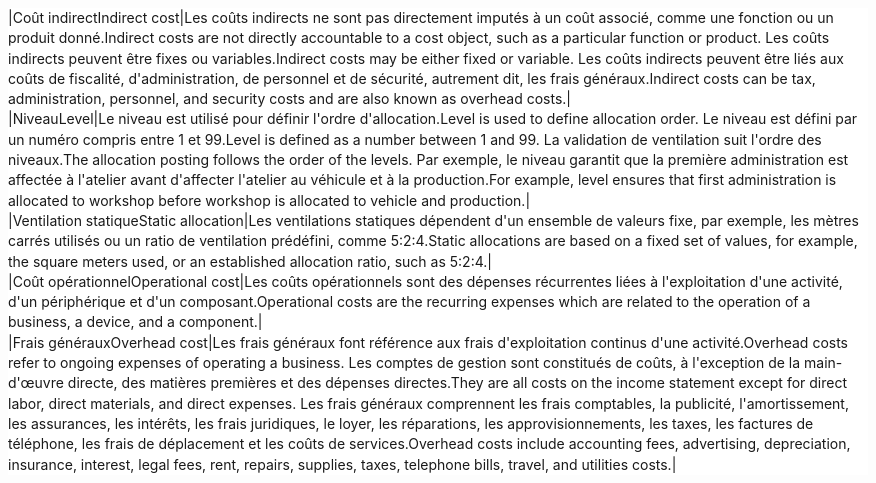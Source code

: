 |<span data-ttu-id="bc3e5-158">Coût indirect</span><span class="sxs-lookup"><span data-stu-id="bc3e5-158">Indirect cost</span></span>|<span data-ttu-id="bc3e5-159">Les coûts indirects ne sont pas directement imputés à un coût associé, comme une fonction ou un produit donné.</span><span class="sxs-lookup"><span data-stu-id="bc3e5-159">Indirect costs are not directly accountable to a cost object, such as a particular function or product.</span></span> <span data-ttu-id="bc3e5-160">Les coûts indirects peuvent être fixes ou variables.</span><span class="sxs-lookup"><span data-stu-id="bc3e5-160">Indirect costs may be either fixed or variable.</span></span> <span data-ttu-id="bc3e5-161">Les coûts indirects peuvent être liés aux coûts de fiscalité, d'administration, de personnel et de sécurité, autrement dit, les frais généraux.</span><span class="sxs-lookup"><span data-stu-id="bc3e5-161">Indirect costs can be tax, administration, personnel, and security costs and are also known as overhead costs.</span></span>|  
|<span data-ttu-id="bc3e5-162">Niveau</span><span class="sxs-lookup"><span data-stu-id="bc3e5-162">Level</span></span>|<span data-ttu-id="bc3e5-163">Le niveau est utilisé pour définir l'ordre d'allocation.</span><span class="sxs-lookup"><span data-stu-id="bc3e5-163">Level is used to define allocation order.</span></span> <span data-ttu-id="bc3e5-164">Le niveau est défini par un numéro compris entre 1 et 99.</span><span class="sxs-lookup"><span data-stu-id="bc3e5-164">Level is defined as a number between 1 and 99.</span></span> <span data-ttu-id="bc3e5-165">La validation de ventilation suit l'ordre des niveaux.</span><span class="sxs-lookup"><span data-stu-id="bc3e5-165">The allocation posting follows the order of the levels.</span></span> <span data-ttu-id="bc3e5-166">Par exemple, le niveau garantit que la première administration est affectée à l'atelier avant d'affecter l'atelier au véhicule et à la production.</span><span class="sxs-lookup"><span data-stu-id="bc3e5-166">For example, level ensures that first administration is allocated to workshop before workshop is allocated to vehicle and production.</span></span>|  
|<span data-ttu-id="bc3e5-167">Ventilation statique</span><span class="sxs-lookup"><span data-stu-id="bc3e5-167">Static allocation</span></span>|<span data-ttu-id="bc3e5-168">Les ventilations statiques dépendent d'un ensemble de valeurs fixe, par exemple, les mètres carrés utilisés ou un ratio de ventilation prédéfini, comme 5:2:4.</span><span class="sxs-lookup"><span data-stu-id="bc3e5-168">Static allocations are based on a fixed set of values, for example, the square meters used, or an established allocation ratio, such as 5:2:4.</span></span>|  
|<span data-ttu-id="bc3e5-169">Coût opérationnel</span><span class="sxs-lookup"><span data-stu-id="bc3e5-169">Operational cost</span></span>|<span data-ttu-id="bc3e5-170">Les coûts opérationnels sont des dépenses récurrentes liées à l'exploitation d'une activité, d'un périphérique et d'un composant.</span><span class="sxs-lookup"><span data-stu-id="bc3e5-170">Operational costs are the recurring expenses which are related to the operation of a business, a device, and a component.</span></span>|  
|<span data-ttu-id="bc3e5-171">Frais généraux</span><span class="sxs-lookup"><span data-stu-id="bc3e5-171">Overhead cost</span></span>|<span data-ttu-id="bc3e5-172">Les frais généraux font référence aux frais d'exploitation continus d'une activité.</span><span class="sxs-lookup"><span data-stu-id="bc3e5-172">Overhead costs refer to ongoing expenses of operating a business.</span></span> <span data-ttu-id="bc3e5-173">Les comptes de gestion sont constitués de coûts, à l'exception de la main-d'œuvre directe, des matières premières et des dépenses directes.</span><span class="sxs-lookup"><span data-stu-id="bc3e5-173">They are all costs on the income statement except for direct labor, direct materials, and direct expenses.</span></span> <span data-ttu-id="bc3e5-174">Les frais généraux comprennent les frais comptables, la publicité, l'amortissement, les assurances, les intérêts, les frais juridiques, le loyer, les réparations, les approvisionnements, les taxes, les factures de téléphone, les frais de déplacement et les coûts de services.</span><span class="sxs-lookup"><span data-stu-id="bc3e5-174">Overhead costs include accounting fees, advertising, depreciation, insurance, interest, legal fees, rent, repairs, supplies, taxes, telephone bills, travel, and utilities costs.</span></span>|  